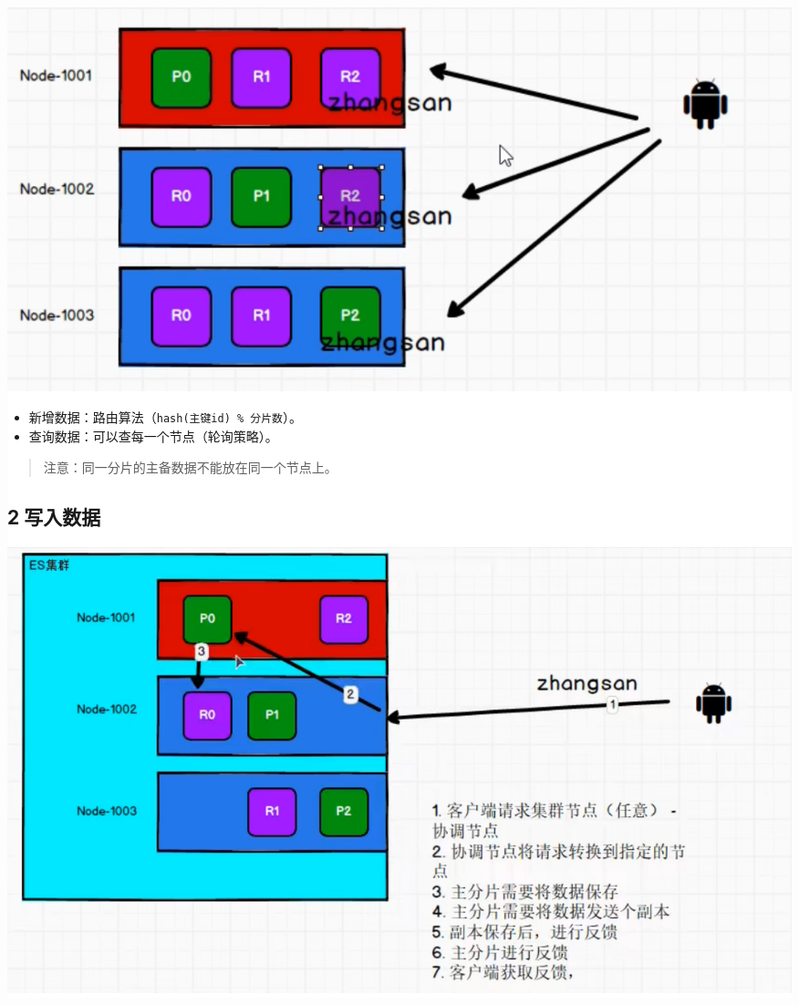 ![image-20230831001104554](./images/image-20230831001104554.png)

- 新增数据：路由算法（`hash(主键id) % 分片数`）。
- 查询数据：可以查每一个节点（轮询策略）。

> 注意：同一分片的主备数据不能放在同一个节点上。

## 2  写入数据

![image-20230831002611037](./images/image-20230831002611037.png)
